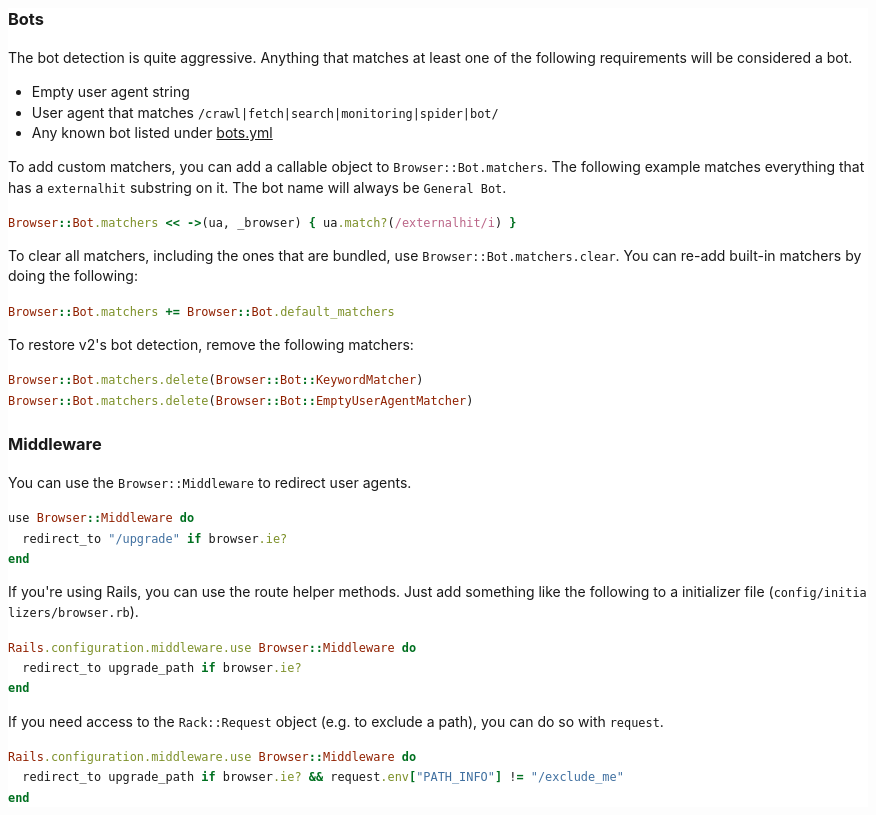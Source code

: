 ### Bots

The bot detection is quite aggressive. Anything that matches at least one of the
following requirements will be considered a bot.

- Empty user agent string
- User agent that matches `/crawl|fetch|search|monitoring|spider|bot/`
- Any known bot listed under
  [bots.yml](https://github.com/fnando/browser/blob/master/bots.yml)

To add custom matchers, you can add a callable object to
`Browser::Bot.matchers`. The following example matches everything that has a
`externalhit` substring on it. The bot name will always be `General Bot`.

```ruby
Browser::Bot.matchers << ->(ua, _browser) { ua.match?(/externalhit/i) }
```

To clear all matchers, including the ones that are bundled, use
`Browser::Bot.matchers.clear`. You can re-add built-in matchers by doing the
following:

```ruby
Browser::Bot.matchers += Browser::Bot.default_matchers
```

To restore v2's bot detection, remove the following matchers:

```ruby
Browser::Bot.matchers.delete(Browser::Bot::KeywordMatcher)
Browser::Bot.matchers.delete(Browser::Bot::EmptyUserAgentMatcher)
```

### Middleware

You can use the `Browser::Middleware` to redirect user agents.

```ruby
use Browser::Middleware do
  redirect_to "/upgrade" if browser.ie?
end
```

If you're using Rails, you can use the route helper methods. Just add something
like the following to a initializer file (`config/initializers/browser.rb`).

```ruby
Rails.configuration.middleware.use Browser::Middleware do
  redirect_to upgrade_path if browser.ie?
end
```

If you need access to the `Rack::Request` object (e.g. to exclude a path), you
can do so with `request`.

```ruby
Rails.configuration.middleware.use Browser::Middleware do
  redirect_to upgrade_path if browser.ie? && request.env["PATH_INFO"] != "/exclude_me"
end
```

